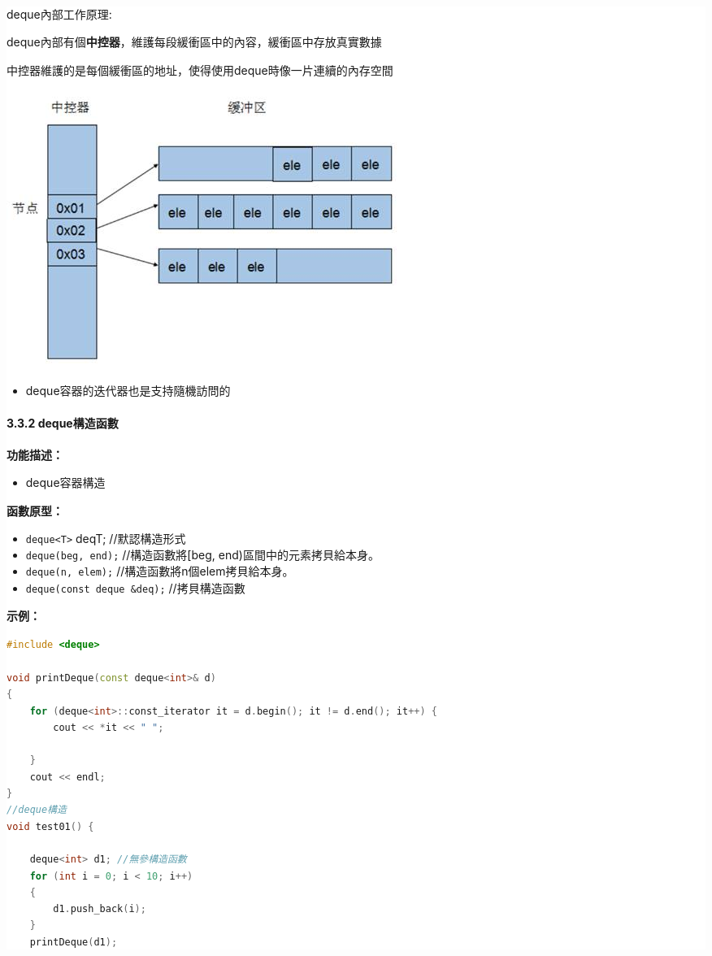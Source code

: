

deque內部工作原理:

deque內部有個**中控器**，維護每段緩衝區中的內容，緩衝區中存放真實數據

中控器維護的是每個緩衝區的地址，使得使用deque時像一片連續的內存空間

![clip_image002-1547547896341](assets/clip_image002-1547547896341.jpg)

* deque容器的迭代器也是支持隨機訪問的



#### 3.3.2 deque構造函數

**功能描述：**

* deque容器構造



**函數原型：**

* `deque<T>` deqT;                      //默認構造形式
* `deque(beg, end);`                  //構造函數將[beg, end)區間中的元素拷貝給本身。
* `deque(n, elem);`                    //構造函數將n個elem拷貝給本身。
* `deque(const deque &deq);`   //拷貝構造函數





**示例：**

```C++
#include <deque>

void printDeque(const deque<int>& d) 
{
	for (deque<int>::const_iterator it = d.begin(); it != d.end(); it++) {
		cout << *it << " ";

	}
	cout << endl;
}
//deque構造
void test01() {

	deque<int> d1; //無參構造函數
	for (int i = 0; i < 10; i++)
	{
		d1.push_back(i);
	}
	printDeque(d1);
```